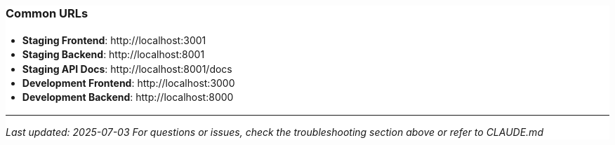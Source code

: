 ### Common URLs

- **Staging Frontend**: http://localhost:3001
- **Staging Backend**: http://localhost:8001
- **Staging API Docs**: http://localhost:8001/docs
- **Development Frontend**: http://localhost:3000
- **Development Backend**: http://localhost:8000

---

*Last updated: 2025-07-03*
*For questions or issues, check the troubleshooting section above or refer to CLAUDE.md*
